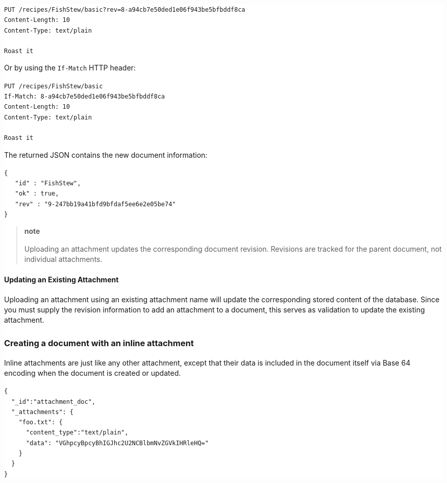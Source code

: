 ~~~~ {.sourceCode .http}
PUT /recipes/FishStew/basic?rev=8-a94cb7e50ded1e06f943be5bfbddf8ca
Content-Length: 10
Content-Type: text/plain

Roast it
~~~~

Or by using the `If-Match` HTTP header:

~~~~ {.sourceCode .http}
PUT /recipes/FishStew/basic
If-Match: 8-a94cb7e50ded1e06f943be5bfbddf8ca
Content-Length: 10
Content-Type: text/plain

Roast it
~~~~

The returned JSON contains the new document information:

~~~~ {.sourceCode .javascript}
{
   "id" : "FishStew",
   "ok" : true,
   "rev" : "9-247bb19a41bfd9bfdaf5ee6e2e05be74"
}
~~~~

> **note**
>
> Uploading an attachment updates the corresponding document revision.
> Revisions are tracked for the parent document, not individual
> attachments.

#### Updating an Existing Attachment

Uploading an attachment using an existing attachment name will update
the corresponding stored content of the database. Since you must supply
the revision information to add an attachment to a document, this serves
as validation to update the existing attachment.

### Creating a document with an inline attachment

Inline attachments are just like any other attachment, except that their
data is included in the document itself via Base 64 encoding when the
document is created or updated.

~~~~ {.sourceCode .javascript}
{
  "_id":"attachment_doc",
  "_attachments": {
    "foo.txt": {
      "content_type":"text/plain",
      "data": "VGhpcyBpcyBhIGJhc2U2NCBlbmNvZGVkIHRleHQ="
    }
  }
}
~~~~
